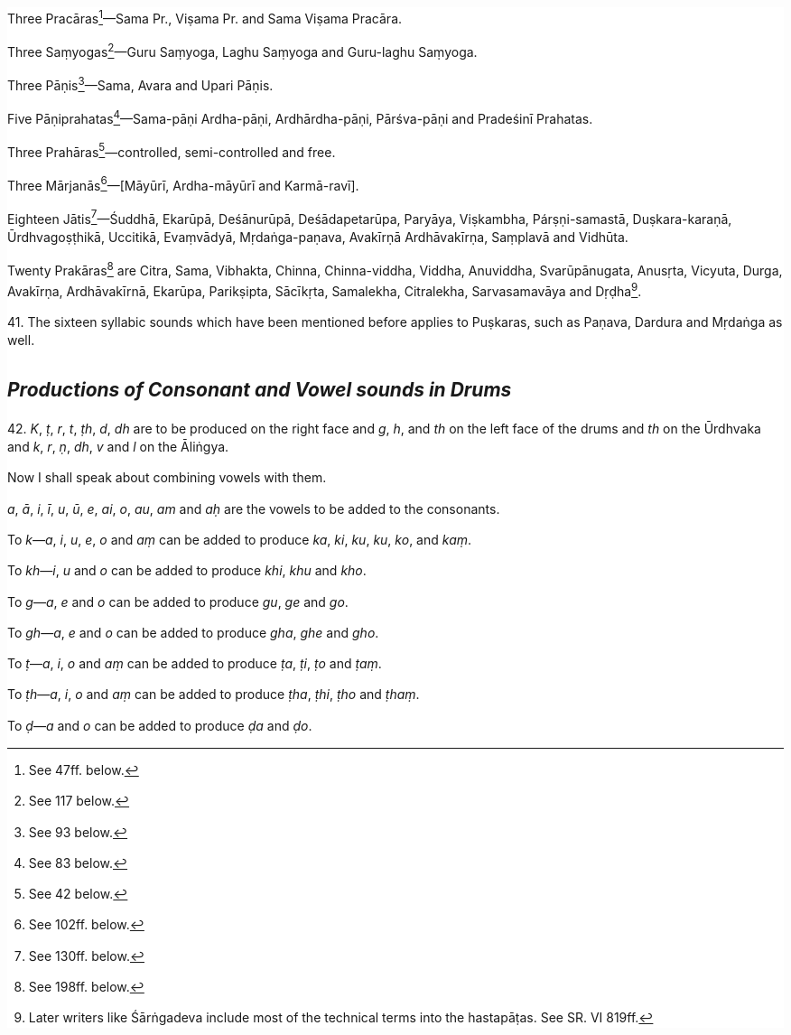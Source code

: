 Three Pracāras[^33]—Sama Pr., Viṣama Pr. and Sama Viṣama Pracāra.


[^33]:  See 47ff. below.

Three Saṃyogas[^34]—Guru Saṃyoga, Laghu Saṃyoga and Guru-laghu Saṃyoga.


[^34]:  See 117 below.

Three Pāṇis[^35]—Sama, Avara and Upari Pāṇis.


[^35]:  See 93 below.

Five Pāṇiprahatas[^36]—Sama-pāṇi Ardha-pāṇi, Ardhārdha-pāṇi, Pārśva-pāṇi and Pradeśinī Prahatas.


[^36]:  See 83 below.

Three Prahāras[^37]—controlled, semi-controlled and free.


[^37]:  See 42 below.

Three Mārjanās[^38]—[Māyūrī, Ardha-māyūrī and Karmā-ravī].


[^38]:  See 102ff. below.

Eighteen Jātis[^39]—Śuddhā, Ekarūpā, Deśānurūpā, Deśādapetarūpa, Paryāya, Viṣkambha, Párṣṇi-samastā, Duṣkara-karaṇā, Ūrdhvagoṣṭhikā, Uccitikā, Evaṃvādyā, Mṛdaṅga-paṇava, Avakīrṇā Ardhāvakīrṇa, Saṃplavā and Vidhūta.


[^39]:  See 130ff. below.

Twenty Prakāras[^40] are Citra, Sama, Vibhakta, Chinna, Chinna-viddha, Viddha, Anuviddha, Svarūpānugata, Anusṛta, Vicyuta, Durga, Avakīrṇa, Ardhāvakīrnā, Ekarūpa, Parikṣipta, Sācīkṛta, Samalekha, Citralekha, Sarvasamavāya and Dṛḍha[^41].


[^41]:  Later writers like Śārṅgadeva include most of the technical terms into the hastapāṭas. See SR. VI 819ff.


[^40]:  See 198ff. below.

41\. The sixteen syllabic sounds which have been mentioned before applies to Puṣkaras, such as Paṇava, Dardura and Mṛdaṅga as well.

## *Productions of Consonant and Vowel sounds in Drums*

42\. *K*, *ṭ*, *r*, *t*, *ṭh*, *d*, *dh* are to be produced on the right face and *g*, *h*, and *th* on the left face of the drums and *th* on the Ūrdhvaka and *k*, *r*, *ṇ*, *dh*, *v* and *l* on the Āliṅgya.

Now I shall speak about combining vowels with them.

*a*, *ā*, *i*, *ī*, *u*, *ū*, *e*, *ai*, *o*, *au*, *am* and *aḥ* are the vowels to be added to the consonants.

To *k—a*, *i*, *u*, *e*, *o* and *aṃ* can be added to produce *ka*, *ki*, *ku*, *ku*, *ko*, and *kaṃ*.

To *kh*—*i*, *u* and *o* can be added to produce *khi*, *khu* and *kho*.

To *g*—*a*, *e* and *o* can be added to produce *gu*, *ge* and *go*.

To *gh*—*a*, *e* and *o* can be added to produce *gha*, *ghe* and *gho*.

To *ṭ*—*a*, *i*, *o* and *aṃ* can be added to produce *ṭa*, *ṭi*, *ṭo* and *ṭaṃ*.

To *ṭh*—*a*, *i*, *o* and *aṃ* can be added to produce *ṭha*, *ṭhi*, *ṭho* and *ṭhaṃ*.

To *ḍ*—*a* and *o* can be added to produce *ḍa* and *ḍo*.


[^mg3]:  This is also called ‘Dardara’. Possibly this is the right form of the name. One side of its wooden frame is covered with hide; it looks like a large gong. See also note 6 on XXVIII 4-5.
[^mg2]:  A drum or tabor made probably of wood. See the note 6 on XXVIII. 4-5.
[^mg1]:  A kind of earthen drum still in use in Bengal among the singers of Vaiṣṇava kīrtana.
[^mg4]:  See above XXXII. 525. It does not mention Svāti.
[^5]:  The story given here about the invention of drums may not be quite fanciful.
[^6]:  Puṣkara seems to be a general name for drums made of wood.
[^11]:  See 242ff. below.
[^10]:  See 242ff. below.
[^9]:  It seems to be a drum held against the breast of the player who embraced it as it were. Hence came this name (āliṅgya =an instrument to be embraced). See 242ff. below.
[^8]:  This seems to be a kind of Pākhoāj.
[^7]:  A large kettle-drum made probably of earth.
[^13]:  It seems to be different from the one mentioned by SR. VI 802-808. See also 27 below.
[^12]:  This seems to be very small drum without any complexity. Cf. SR. 1135-1137.
[^19]:  For their functions see 27 below.
[^18]:  This seems to be a kind of Tánpurā used merely as a drone.
[^17]:  This seems to be an one-stringed (ekatantrī) instrument made with a tortoise (kacchapa) shell.
[^16]:  For their functions see 25-26 below.
[^15]:  See the note 1 on XXIX. 120.
[^14]:  See the note 3 on XXVIII. 4-5, and the note 2 on XXIX. 220.
[^21]:  See the note above.
[^20]:  See SR. VI. 10-21.
[^22]:  The three Puṣkaras of the NŚ. are Mṛdaṅga, Paṇava and Dardura (Dardara); see 1-2, 10 and 16 above. But according to SR. VI. 1024-1025 they are Mṛdaṅga, Mardala and Muraja. But Mardala is unknown to NŚ.
[^23]:  SR. names no less than twenty-three varieties. See Ch. VI.
[^24]:  Bāhviraṇair. The reading here is probably corrupt.
[^25]:  This word is probably to be derived from vācaskaraṇa and is similar in meaning to bol used by modern drummers of Northern India.
[^26]:  See 44ff below.
[^27]:  The text gives ḍh for ṇ and y for m. See SR. VI. 819.
[^28]:  See 111.116 and 258-259 below.
[^29]:  See 92-93 below.
[^30]:  See 94ff below.
[^31]:  Ibid.
[^32]:  See 118-120 below.
[^42]:  This is possibly our “vāyāṃ”.
[^43]:  This is possibly our “ḍāhinā”.
[^44]:  The reconstruction this bol and the following ones is tentative These have suffered most in the transmission of the text.
[^45]:  Kālidāsa gives a description of this in Mālavi I. 24.
[^46]:  Wheat flour is still used for the Mārjanā of drums like Pākhoāj.
[^48]:  It was also called Ghana. See 40 above.
[^47]:  Gata was also known as Prakṛti. See C. 107.
[^49]:  See 92 above.
[^50]:  This term does not appear elsewhere.
[^51]:  This passage is not quite clear.
[^52]:  See above 44ff.
[^53]:  description of Brahman possessing himself all the separate functions of the Hindu Trinity, is probably to be met with in no other work.
[^55]:  See V. 101-104.
[^54]:  See V. 99-100.
[^58]:  See V. 127ff.
[^57]:  See V. 116-118.
[^56]:  See V. 118-119.
[^60]:  See XXXIV 18-20.
[^59]:  See above V. I48ff.
[^61]:  See above XXXI, on Tālas.
[^63]:  Ibid.
[^62]:  This has not been explained before.
[^64]:  For the measurement of Tāla see the note on III. 21.
[^65]:  The terms used here are not clear.
[^66]:  Maṇḍala =circular space.
[^67]:  The preceding verse is corrupt.